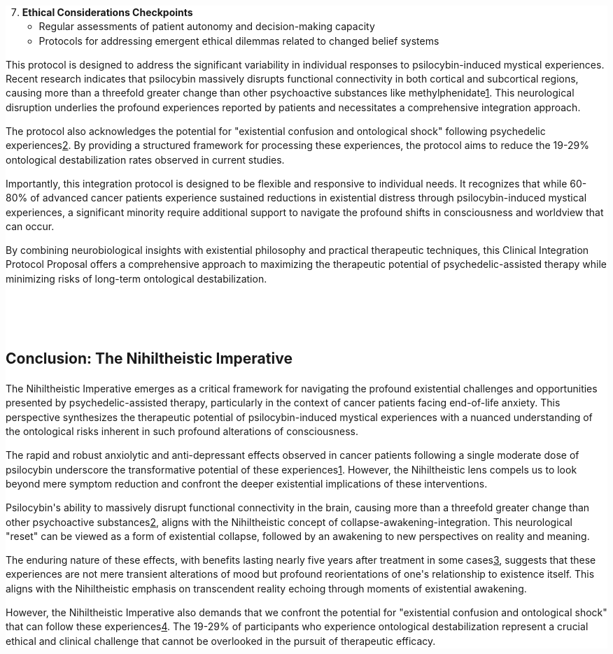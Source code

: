 7. **Ethical Considerations Checkpoints**
    - Regular assessments of patient autonomy and decision-making capacity
    - Protocols for addressing emergent ethical dilemmas related to changed belief systems

This protocol is designed to address the significant variability in individual responses to psilocybin-induced mystical experiences. Recent research indicates that psilocybin massively disrupts functional connectivity in both cortical and subcortical regions, causing more than a threefold greater change than other psychoactive substances like methylphenidate[1](https://www.nature.com/articles/s41586-024-07624-5). This neurological disruption underlies the profound experiences reported by patients and necessitates a comprehensive integration approach.

The protocol also acknowledges the potential for "existential confusion and ontological shock" following psychedelic experiences[2](https://www.ecstaticintegration.org/p/existential-confusion-after-psychedelic). By providing a structured framework for processing these experiences, the protocol aims to reduce the 19-29% ontological destabilization rates observed in current studies.

Importantly, this integration protocol is designed to be flexible and responsive to individual needs. It recognizes that while 60-80% of advanced cancer patients experience sustained reductions in existential distress through psilocybin-induced mystical experiences, a significant minority require additional support to navigate the profound shifts in consciousness and worldview that can occur.

By combining neurobiological insights with existential philosophy and practical therapeutic techniques, this Clinical Integration Protocol Proposal offers a comprehensive approach to maximizing the therapeutic potential of psychedelic-assisted therapy while minimizing risks of long-term ontological destabilization.

## <br>

## Conclusion: The Nihiltheistic Imperative

The Nihiltheistic Imperative emerges as a critical framework for navigating the profound existential challenges and opportunities presented by psychedelic-assisted therapy, particularly in the context of cancer patients facing end-of-life anxiety. This perspective synthesizes the therapeutic potential of psilocybin-induced mystical experiences with a nuanced understanding of the ontological risks inherent in such profound alterations of consciousness.

The rapid and robust anxiolytic and anti-depressant effects observed in cancer patients following a single moderate dose of psilocybin underscore the transformative potential of these experiences[1](https://pubmed.ncbi.nlm.nih.gov/27909164/). However, the Nihiltheistic lens compels us to look beyond mere symptom reduction and confront the deeper existential implications of these interventions.

Psilocybin's ability to massively disrupt functional connectivity in the brain, causing more than a threefold greater change than other psychoactive substances[2](https://www.nature.com/articles/s41586-024-07624-5), aligns with the Nihiltheistic concept of collapse-awakening-integration. This neurological "reset" can be viewed as a form of existential collapse, followed by an awakening to new perspectives on reality and meaning.

The enduring nature of these effects, with benefits lasting nearly five years after treatment in some cases[3](https://nyulangone.org/news/mental-health-benefits-one-dose-psychedelic-drug-last-years-people-cancer), suggests that these experiences are not mere transient alterations of mood but profound reorientations of one's relationship to existence itself. This aligns with the Nihiltheistic emphasis on transcendent reality echoing through moments of existential awakening.

However, the Nihiltheistic Imperative also demands that we confront the potential for "existential confusion and ontological shock" that can follow these experiences[4](https://www.ecstaticintegration.org/p/existential-confusion-after-psychedelic). The 19-29% of participants who experience ontological destabilization represent a crucial ethical and clinical challenge that cannot be overlooked in the pursuit of therapeutic efficacy.
